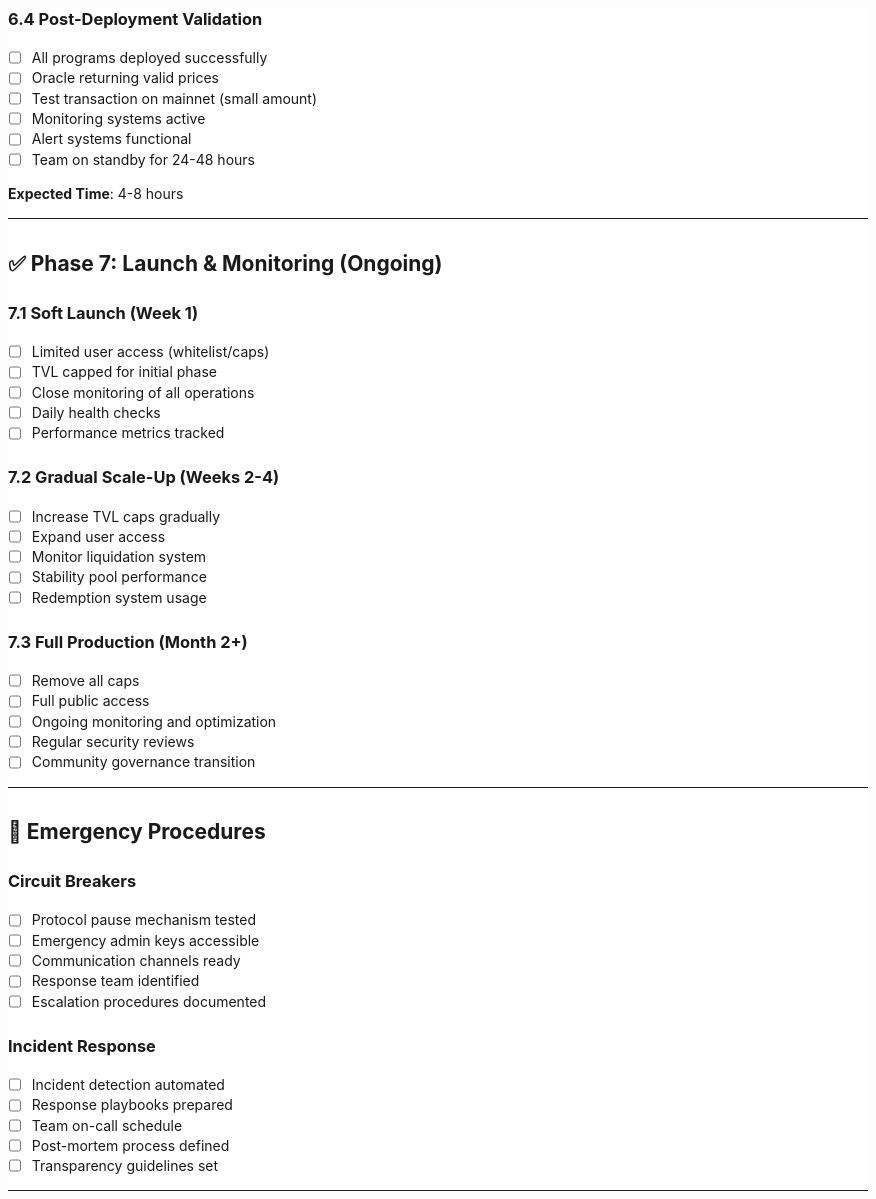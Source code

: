 ### 6.4 Post-Deployment Validation
- [ ] All programs deployed successfully
- [ ] Oracle returning valid prices
- [ ] Test transaction on mainnet (small amount)
- [ ] Monitoring systems active
- [ ] Alert systems functional
- [ ] Team on standby for 24-48 hours

**Expected Time**: 4-8 hours

---

## ✅ Phase 7: Launch & Monitoring (Ongoing)

### 7.1 Soft Launch (Week 1)
- [ ] Limited user access (whitelist/caps)
- [ ] TVL capped for initial phase
- [ ] Close monitoring of all operations
- [ ] Daily health checks
- [ ] Performance metrics tracked

### 7.2 Gradual Scale-Up (Weeks 2-4)
- [ ] Increase TVL caps gradually
- [ ] Expand user access
- [ ] Monitor liquidation system
- [ ] Stability pool performance
- [ ] Redemption system usage

### 7.3 Full Production (Month 2+)
- [ ] Remove all caps
- [ ] Full public access
- [ ] Ongoing monitoring and optimization
- [ ] Regular security reviews
- [ ] Community governance transition

---

## 🚨 Emergency Procedures

### Circuit Breakers
- [ ] Protocol pause mechanism tested
- [ ] Emergency admin keys accessible
- [ ] Communication channels ready
- [ ] Response team identified
- [ ] Escalation procedures documented

### Incident Response
- [ ] Incident detection automated
- [ ] Response playbooks prepared
- [ ] Team on-call schedule
- [ ] Post-mortem process defined
- [ ] Transparency guidelines set

---